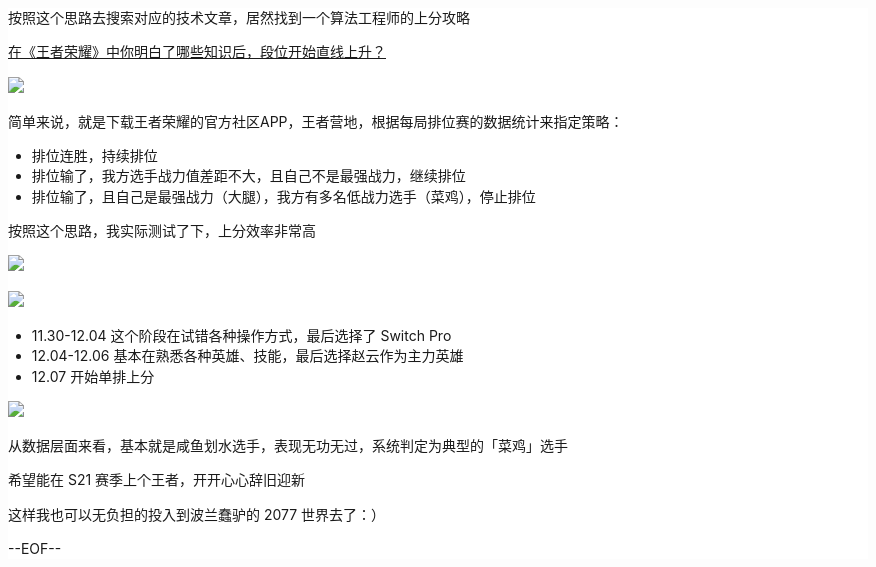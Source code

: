 按照这个思路去搜索对应的技术文章，居然找到一个算法工程师的上分攻略

[在《王者荣耀》中你明白了哪些知识后，段位开始直线上升？](https://www.zhihu.com/question/346048468/answer/1562438303)

![](https://img.alicdn.com/tfs/TB1q_QhrwgP7K4jSZFqXXamhVXa-1204-788.jpg)

简单来说，就是下载王者荣耀的官方社区APP，王者营地，根据每局排位赛的数据统计来指定策略：

* 排位连胜，持续排位
* 排位输了，我方选手战力值差距不大，且自己不是最强战力，继续排位
* 排位输了，且自己是最强战力（大腿），我方有多名低战力选手（菜鸡），停止排位

按照这个思路，我实际测试了下，上分效率非常高

![](https://img.alicdn.com/tfs/TB1_ArOqOpE_u4jSZKbXXbCUVXa-592-1280.jpg)

![](https://img.alicdn.com/tfs/TB1SjrruqNj0u4jSZFyXXXgMVXa-592-1280.jpg)

* 11.30-12.04 这个阶段在试错各种操作方式，最后选择了 Switch Pro
* 12.04-12.06 基本在熟悉各种英雄、技能，最后选择赵云作为主力英雄
* 12.07 开始单排上分

![](https://img.alicdn.com/tfs/TB1B2u14GL7gK0jSZFBXXXZZpXa-1242-1928.jpg)



从数据层面来看，基本就是咸鱼划水选手，表现无功无过，系统判定为典型的「菜鸡」选手

希望能在 S21 赛季上个王者，开开心心辞旧迎新

这样我也可以无负担的投入到波兰蠢驴的 2077 世界去了：）

--EOF--